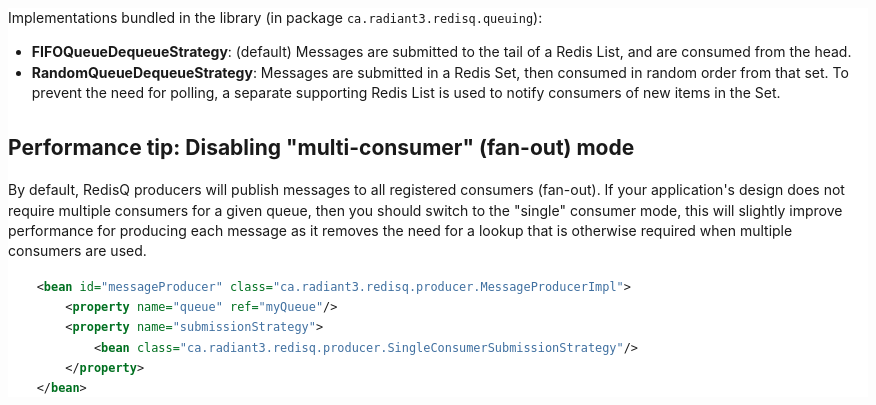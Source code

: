 Implementations bundled in the library (in package `ca.radiant3.redisq.queuing`):

- **FIFOQueueDequeueStrategy**: (default) Messages are submitted to the tail of a Redis List, and are consumed from the head.
- **RandomQueueDequeueStrategy**: Messages are submitted in a Redis Set, then consumed in random order from that set. To prevent the need for polling, a separate supporting Redis List is used to notify consumers of new items in the Set.

Performance tip: Disabling "multi-consumer" (fan-out) mode
---------------------------------------------------------

By default, RedisQ producers will publish messages to all registered consumers (fan-out). If your application's design does not require multiple consumers for a given queue, then you should switch to the "single" consumer mode, this will slightly improve performance for producing each message as it removes the need for a lookup that is otherwise required when multiple consumers are used.

``` xml
    <bean id="messageProducer" class="ca.radiant3.redisq.producer.MessageProducerImpl">
        <property name="queue" ref="myQueue"/>
        <property name="submissionStrategy">
            <bean class="ca.radiant3.redisq.producer.SingleConsumerSubmissionStrategy"/>
        </property>
    </bean>
```


